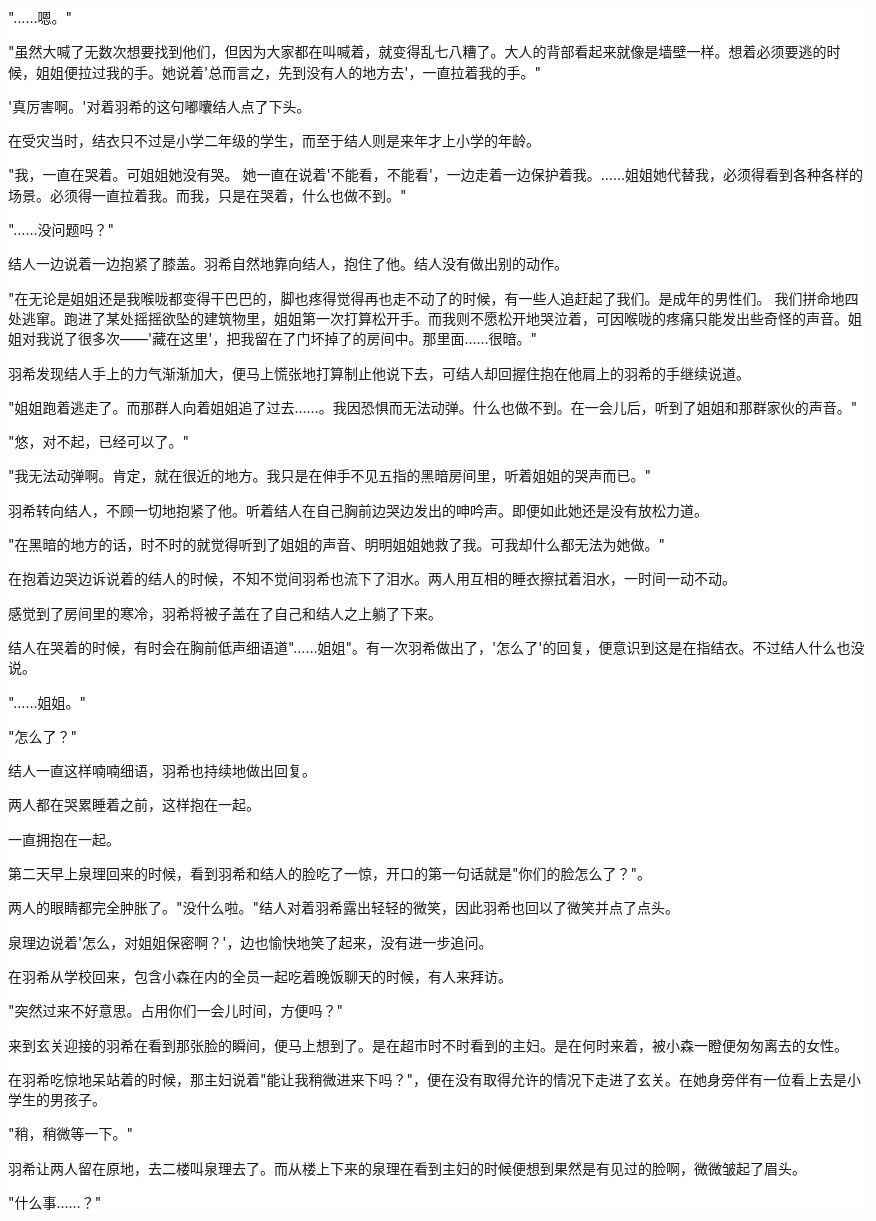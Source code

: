 "……嗯。"

"虽然大喊了无数次想要找到他们，但因为大家都在叫喊着，就变得乱七八糟了。大人的背部看起来就像是墙壁一样。想着必须要逃的时候，姐姐便拉过我的手。她说着'总而言之，先到没有人的地方去'，一直拉着我的手。"

'真厉害啊。'对着羽希的这句嘟囔结人点了下头。

在受灾当时，结衣只不过是小学二年级的学生，而至于结人则是来年才上小学的年龄。

"我，一直在哭着。可姐姐她没有哭。 她一直在说着'不能看，不能看'，一边走着一边保护着我。……姐姐她代替我，必须得看到各种各样的场景。必须得一直拉着我。而我，只是在哭着，什么也做不到。"

"……没问题吗？"

结人一边说着一边抱紧了膝盖。羽希自然地靠向结人，抱住了他。结人没有做出别的动作。

"在无论是姐姐还是我喉咙都变得干巴巴的，脚也疼得觉得再也走不动了的时候，有一些人追赶起了我们。是成年的男性们。 我们拼命地四处逃窜。跑进了某处摇摇欲坠的建筑物里，姐姐第一次打算松开手。而我则不愿松开地哭泣着，可因喉咙的疼痛只能发出些奇怪的声音。姐姐对我说了很多次——'藏在这里'，把我留在了门坏掉了的房间中。那里面……很暗。"

羽希发现结人手上的力气渐渐加大，便马上慌张地打算制止他说下去，可结人却回握住抱在他肩上的羽希的手继续说道。

"姐姐跑着逃走了。而那群人向着姐姐追了过去……。我因恐惧而无法动弹。什么也做不到。在一会儿后，听到了姐姐和那群家伙的声音。"

"悠，对不起，已经可以了。"

"我无法动弹啊。肯定，就在很近的地方。我只是在伸手不见五指的黑暗房间里，听着姐姐的哭声而已。"

羽希转向结人，不顾一切地抱紧了他。听着结人在自己胸前边哭边发出的呻吟声。即便如此她还是没有放松力道。

"在黑暗的地方的话，时不时的就觉得听到了姐姐的声音、明明姐姐她救了我。可我却什么都无法为她做。"

在抱着边哭边诉说着的结人的时候，不知不觉间羽希也流下了泪水。两人用互相的睡衣擦拭着泪水，一时间一动不动。

感觉到了房间里的寒冷，羽希将被子盖在了自己和结人之上躺了下来。

结人在哭着的时候，有时会在胸前低声细语道"……姐姐"。有一次羽希做出了，'怎么了'的回复，便意识到这是在指结衣。不过结人什么也没说。

"……姐姐。"

"怎么了？"

结人一直这样喃喃细语，羽希也持续地做出回复。

两人都在哭累睡着之前，这样抱在一起。

一直拥抱在一起。

第二天早上泉理回来的时候，看到羽希和结人的脸吃了一惊，开口的第一句话就是"你们的脸怎么了？"。

两人的眼睛都完全肿胀了。"没什么啦。"结人对着羽希露出轻轻的微笑，因此羽希也回以了微笑并点了点头。

泉理边说着'怎么，对姐姐保密啊？'，边也愉快地笑了起来，没有进一步追问。

在羽希从学校回来，包含小森在内的全员一起吃着晚饭聊天的时候，有人来拜访。

"突然过来不好意思。占用你们一会儿时间，方便吗？"

来到玄关迎接的羽希在看到那张脸的瞬间，便马上想到了。是在超市时不时看到的主妇。是在何时来着，被小森一瞪便匆匆离去的女性。

在羽希吃惊地呆站着的时候，那主妇说着"能让我稍微进来下吗？"，便在没有取得允许的情况下走进了玄关。在她身旁伴有一位看上去是小学生的男孩子。

"稍，稍微等一下。"

羽希让两人留在原地，去二楼叫泉理去了。而从楼上下来的泉理在看到主妇的时候便想到果然是有见过的脸啊，微微皱起了眉头。

"什么事……？"
